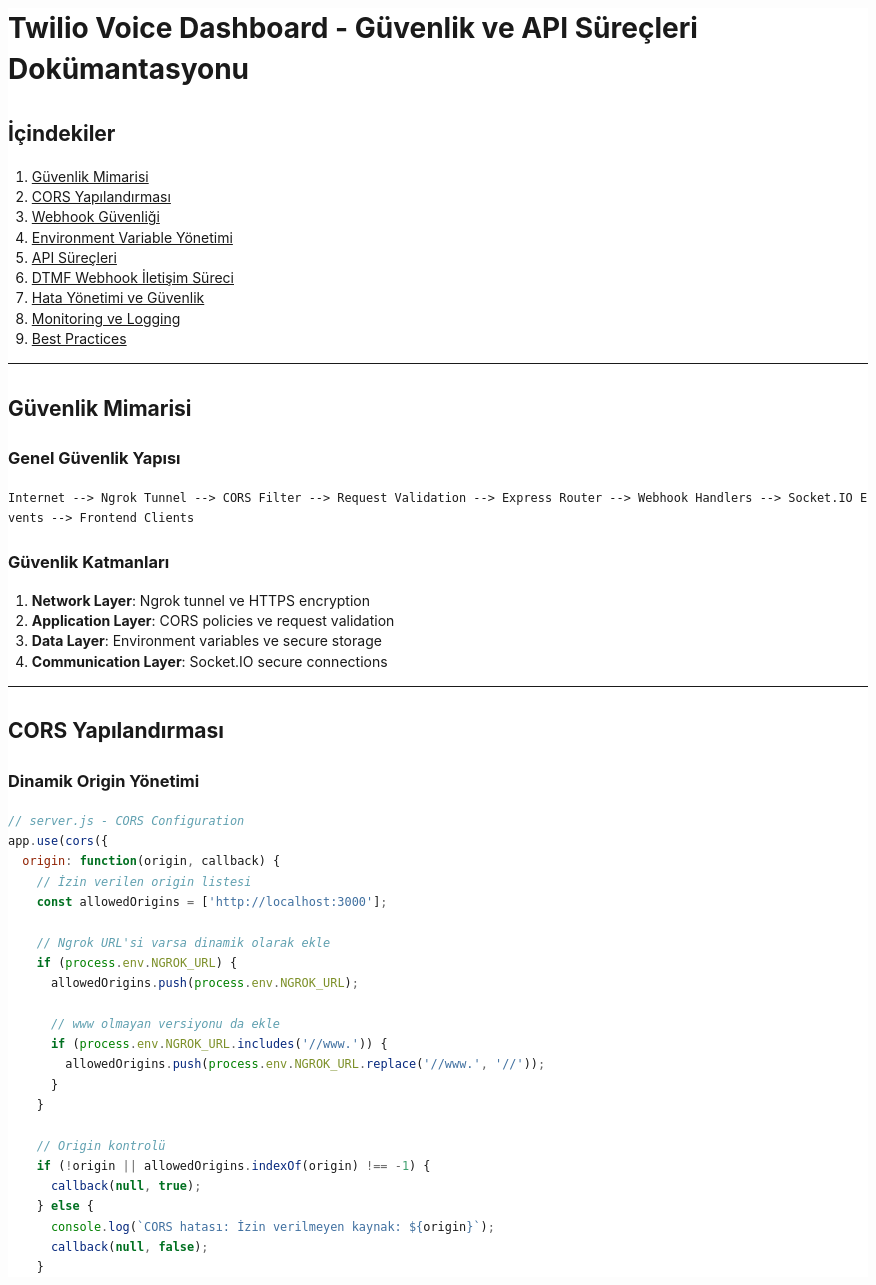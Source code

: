 # Twilio Voice Dashboard - Güvenlik ve API Süreçleri Dokümantasyonu

## İçindekiler
1. [Güvenlik Mimarisi](#güvenlik-mimarisi)
2. [CORS Yapılandırması](#cors-yapılandırması)
3. [Webhook Güvenliği](#webhook-güvenliği)
4. [Environment Variable Yönetimi](#environment-variable-yönetimi)
5. [API Süreçleri](#api-süreçleri)
6. [DTMF Webhook İletişim Süreci](#dtmf-webhook-iletişim-süreci)
7. [Hata Yönetimi ve Güvenlik](#hata-yönetimi-ve-güvenlik)
8. [Monitoring ve Logging](#monitoring-ve-logging)
9. [Best Practices](#best-practices)

---

## Güvenlik Mimarisi

### Genel Güvenlik Yapısı

```
Internet --> Ngrok Tunnel --> CORS Filter --> Request Validation --> Express Router --> Webhook Handlers --> Socket.IO Events --> Frontend Clients
```

### Güvenlik Katmanları

1. **Network Layer**: Ngrok tunnel ve HTTPS encryption
2. **Application Layer**: CORS policies ve request validation
3. **Data Layer**: Environment variables ve secure storage
4. **Communication Layer**: Socket.IO secure connections

---

## CORS Yapılandırması

### Dinamik Origin Yönetimi

```javascript
// server.js - CORS Configuration
app.use(cors({
  origin: function(origin, callback) {
    // İzin verilen origin listesi
    const allowedOrigins = ['http://localhost:3000'];
    
    // Ngrok URL'si varsa dinamik olarak ekle
    if (process.env.NGROK_URL) {
      allowedOrigins.push(process.env.NGROK_URL);
      
      // www olmayan versiyonu da ekle
      if (process.env.NGROK_URL.includes('//www.')) {
        allowedOrigins.push(process.env.NGROK_URL.replace('//www.', '//'));
      }
    }
    
    // Origin kontrolü
    if (!origin || allowedOrigins.indexOf(origin) !== -1) {
      callback(null, true);
    } else {
      console.log(`CORS hatası: İzin verilmeyen kaynak: ${origin}`);
      callback(null, false);
    }
```
